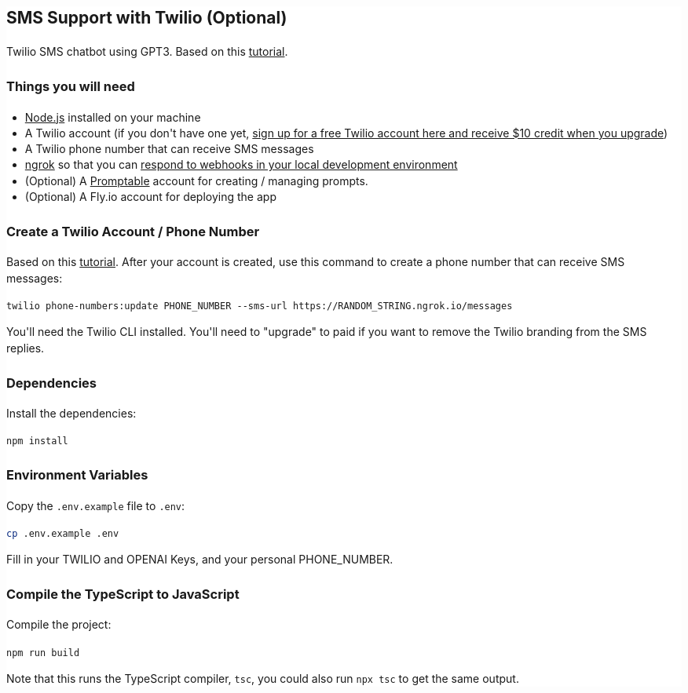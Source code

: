 ## SMS Support with Twilio (Optional)

Twilio SMS chatbot using GPT3. Based on this [tutorial](https://www.twilio.com/blog/sms-stocks-bot-twilio-typescript).
### Things you will need

* [Node.js](https://nodejs.org/en/) installed on your machine
* A Twilio account (if you don't have one yet, [sign up for a free Twilio account here and receive $10 credit when you upgrade](https://twil.io/philnash))
* A Twilio phone number that can receive SMS messages
* [ngrok](https://ngrok.com/) so that you can [respond to webhooks in your local development environment](https://www.twilio.com/blog/2015/09/6-awesome-reasons-to-use-ngrok-when-testing-webhooks.html)
* (Optional) A [Promptable](https://promptable.ai) account for creating / managing prompts.
* (Optional) A Fly.io account for deploying the app

### Create a Twilio Account / Phone Number

Based on this [tutorial](https://www.twilio.com/blog/sms-stocks-bot-twilio-typescript). After your account is created, use this command to create a phone number that can receive SMS messages:

```
twilio phone-numbers:update PHONE_NUMBER --sms-url https://RANDOM_STRING.ngrok.io/messages
```

You'll need the Twilio CLI installed. You'll need to "upgrade" to paid if you want to remove the Twilio branding from the SMS replies.

### Dependencies

Install the dependencies:

```bash
npm install
```

### Environment Variables

Copy the `.env.example` file to `.env`:

```bash
cp .env.example .env
```

Fill in your TWILIO and OPENAI Keys, and your personal PHONE_NUMBER.

### Compile the TypeScript to JavaScript

Compile the project:

```bash
npm run build
```

Note that this runs the TypeScript compiler, `tsc`, you could also run `npx tsc` to get the same output.
